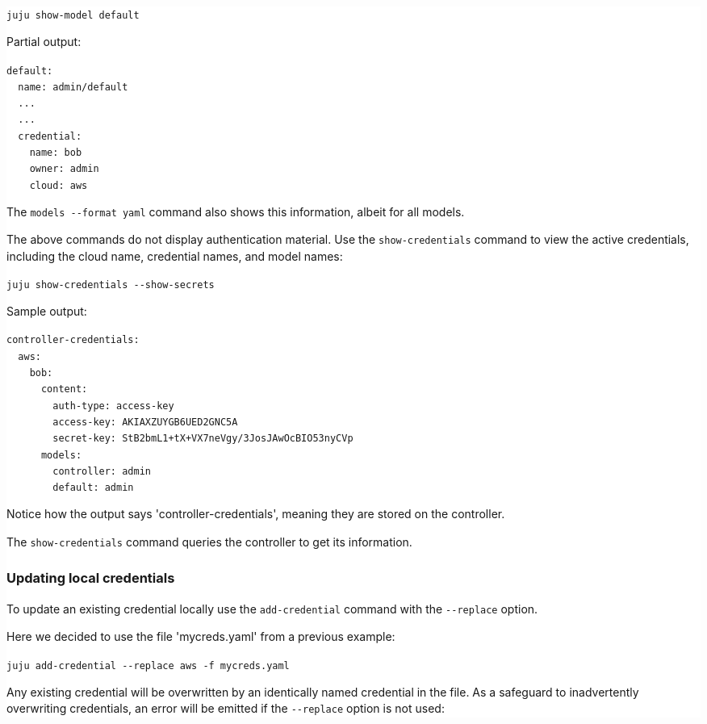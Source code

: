 ``` text
juju show-model default
```

Partial output:

``` text
default:
  name: admin/default
  ...
  ...
  credential:
    name: bob
    owner: admin
    cloud: aws
```

The `models --format yaml` command also shows this information, albeit for all models.

The above commands do not display authentication material. Use the `show-credentials` command to view the active credentials, including the cloud name, credential names, and model names:

``` text
juju show-credentials --show-secrets
```

Sample output:

``` text
controller-credentials:
  aws:
    bob:
      content:
        auth-type: access-key
        access-key: AKIAXZUYGB6UED2GNC5A
        secret-key: StB2bmL1+tX+VX7neVgy/3JosJAwOcBIO53nyCVp
      models:
        controller: admin
        default: admin
```

Notice how the output says 'controller-credentials', meaning they are stored on the controller.

The `show-credentials` command queries the controller to get its information.

<h3 id="heading--updating-local-credentials">Updating local credentials</h3>

To update an existing credential locally use the `add-credential` command with the `--replace` option.

Here we decided to use the file 'mycreds.yaml' from a previous example:

``` text
juju add-credential --replace aws -f mycreds.yaml
```

Any existing credential will be overwritten by an identically named credential in the file. As a safeguard to inadvertently overwriting credentials, an error will be emitted if the `--replace` option is not used:
